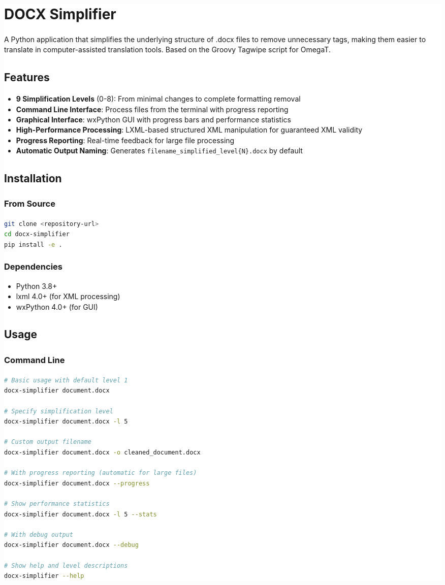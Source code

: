 # DOCX Simplifier

A Python application that simplifies the underlying structure of .docx files to remove unnecessary tags, making them easier to translate in computer-assisted translation tools. Based on the Groovy Tagwipe script for OmegaT.

## Features

- **9 Simplification Levels** (0-8): From minimal changes to complete formatting removal
- **Command Line Interface**: Process files from the terminal with progress reporting
- **Graphical Interface**: wxPython GUI with progress bars and performance statistics
- **High-Performance Processing**: LXML-based structured XML manipulation for guaranteed XML validity
- **Progress Reporting**: Real-time feedback for large file processing
- **Automatic Output Naming**: Generates `filename_simplified_level{N}.docx` by default

## Installation

### From Source

```bash
git clone <repository-url>
cd docx-simplifier
pip install -e .
```

### Dependencies

- Python 3.8+
- lxml 4.0+ (for XML processing)
- wxPython 4.0+ (for GUI)

## Usage

### Command Line

```bash
# Basic usage with default level 1
docx-simplifier document.docx

# Specify simplification level
docx-simplifier document.docx -l 5

# Custom output filename
docx-simplifier document.docx -o cleaned_document.docx

# With progress reporting (automatic for large files)
docx-simplifier document.docx --progress

# Show performance statistics
docx-simplifier document.docx -l 5 --stats

# With debug output
docx-simplifier document.docx --debug

# Show help and level descriptions
docx-simplifier --help
```
